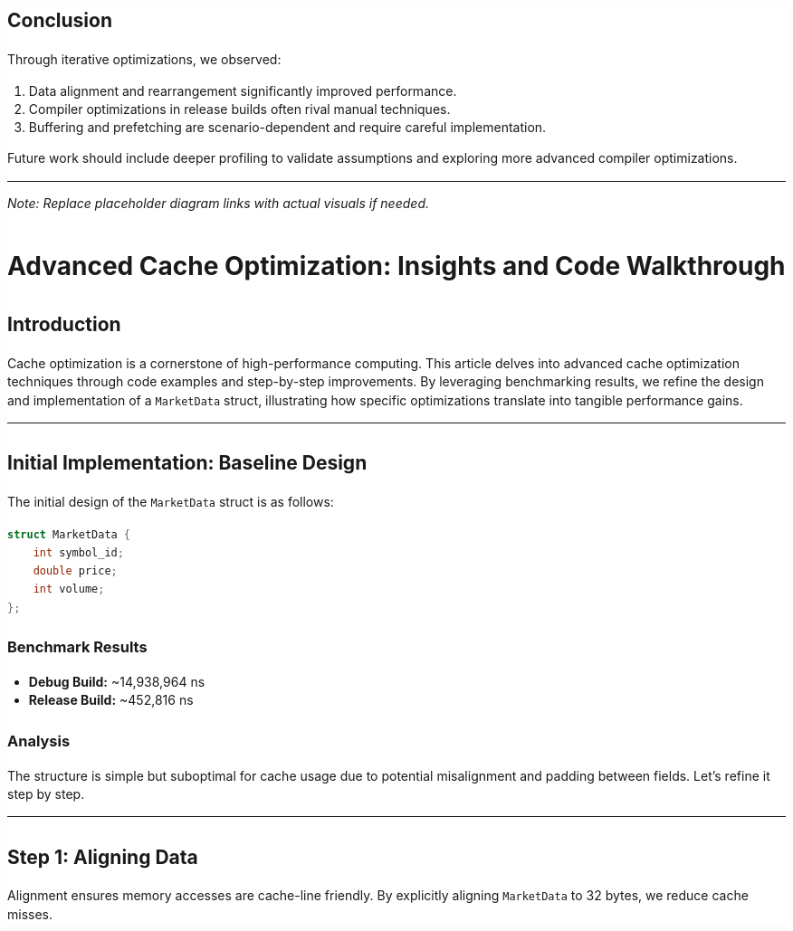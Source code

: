 
## Conclusion
Through iterative optimizations, we observed:

1. Data alignment and rearrangement significantly improved performance.
2. Compiler optimizations in release builds often rival manual techniques.
3. Buffering and prefetching are scenario-dependent and require careful implementation.

Future work should include deeper profiling to validate assumptions and exploring more advanced compiler optimizations.

---

*Note: Replace placeholder diagram links with actual visuals if needed.*


# Advanced Cache Optimization: Insights and Code Walkthrough

## Introduction
Cache optimization is a cornerstone of high-performance computing. This article delves into advanced cache optimization techniques through code examples and step-by-step improvements. By leveraging benchmarking results, we refine the design and implementation of a `MarketData` struct, illustrating how specific optimizations translate into tangible performance gains.

---

## Initial Implementation: Baseline Design
The initial design of the `MarketData` struct is as follows:

```cpp
struct MarketData {
    int symbol_id;
    double price;
    int volume;
};
```

### Benchmark Results
- **Debug Build:** ~14,938,964 ns
- **Release Build:** ~452,816 ns

### Analysis
The structure is simple but suboptimal for cache usage due to potential misalignment and padding between fields. Let’s refine it step by step.

---

## Step 1: Aligning Data
Alignment ensures memory accesses are cache-line friendly. By explicitly aligning `MarketData` to 32 bytes, we reduce cache misses.
